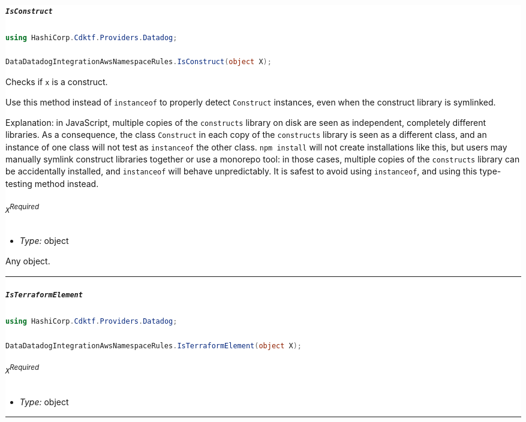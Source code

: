 
##### `IsConstruct` <a name="IsConstruct" id="@cdktf/provider-datadog.dataDatadogIntegrationAwsNamespaceRules.DataDatadogIntegrationAwsNamespaceRules.isConstruct"></a>

```csharp
using HashiCorp.Cdktf.Providers.Datadog;

DataDatadogIntegrationAwsNamespaceRules.IsConstruct(object X);
```

Checks if `x` is a construct.

Use this method instead of `instanceof` to properly detect `Construct`
instances, even when the construct library is symlinked.

Explanation: in JavaScript, multiple copies of the `constructs` library on
disk are seen as independent, completely different libraries. As a
consequence, the class `Construct` in each copy of the `constructs` library
is seen as a different class, and an instance of one class will not test as
`instanceof` the other class. `npm install` will not create installations
like this, but users may manually symlink construct libraries together or
use a monorepo tool: in those cases, multiple copies of the `constructs`
library can be accidentally installed, and `instanceof` will behave
unpredictably. It is safest to avoid using `instanceof`, and using
this type-testing method instead.

###### `X`<sup>Required</sup> <a name="X" id="@cdktf/provider-datadog.dataDatadogIntegrationAwsNamespaceRules.DataDatadogIntegrationAwsNamespaceRules.isConstruct.parameter.x"></a>

- *Type:* object

Any object.

---

##### `IsTerraformElement` <a name="IsTerraformElement" id="@cdktf/provider-datadog.dataDatadogIntegrationAwsNamespaceRules.DataDatadogIntegrationAwsNamespaceRules.isTerraformElement"></a>

```csharp
using HashiCorp.Cdktf.Providers.Datadog;

DataDatadogIntegrationAwsNamespaceRules.IsTerraformElement(object X);
```

###### `X`<sup>Required</sup> <a name="X" id="@cdktf/provider-datadog.dataDatadogIntegrationAwsNamespaceRules.DataDatadogIntegrationAwsNamespaceRules.isTerraformElement.parameter.x"></a>

- *Type:* object

---
